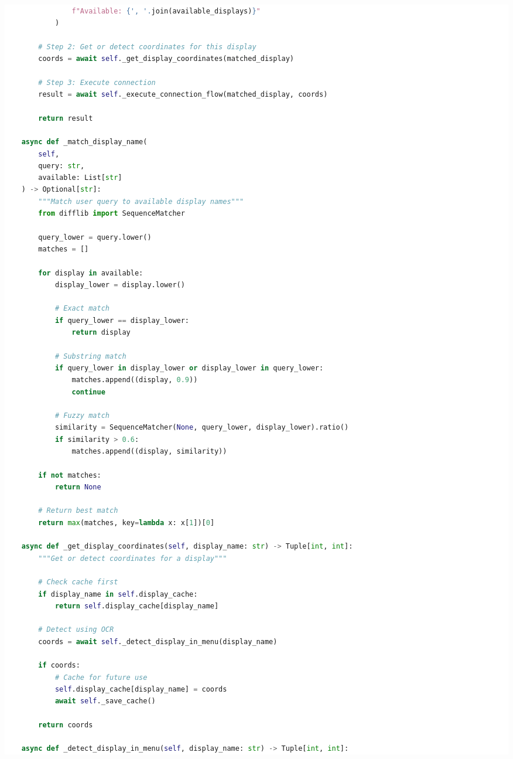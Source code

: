 ```python
                f"Available: {', '.join(available_displays)}"
            )

        # Step 2: Get or detect coordinates for this display
        coords = await self._get_display_coordinates(matched_display)

        # Step 3: Execute connection
        result = await self._execute_connection_flow(matched_display, coords)

        return result

    async def _match_display_name(
        self,
        query: str,
        available: List[str]
    ) -> Optional[str]:
        """Match user query to available display names"""
        from difflib import SequenceMatcher

        query_lower = query.lower()
        matches = []

        for display in available:
            display_lower = display.lower()

            # Exact match
            if query_lower == display_lower:
                return display

            # Substring match
            if query_lower in display_lower or display_lower in query_lower:
                matches.append((display, 0.9))
                continue

            # Fuzzy match
            similarity = SequenceMatcher(None, query_lower, display_lower).ratio()
            if similarity > 0.6:
                matches.append((display, similarity))

        if not matches:
            return None

        # Return best match
        return max(matches, key=lambda x: x[1])[0]

    async def _get_display_coordinates(self, display_name: str) -> Tuple[int, int]:
        """Get or detect coordinates for a display"""

        # Check cache first
        if display_name in self.display_cache:
            return self.display_cache[display_name]

        # Detect using OCR
        coords = await self._detect_display_in_menu(display_name)

        if coords:
            # Cache for future use
            self.display_cache[display_name] = coords
            await self._save_cache()

        return coords

    async def _detect_display_in_menu(self, display_name: str) -> Tuple[int, int]:
```